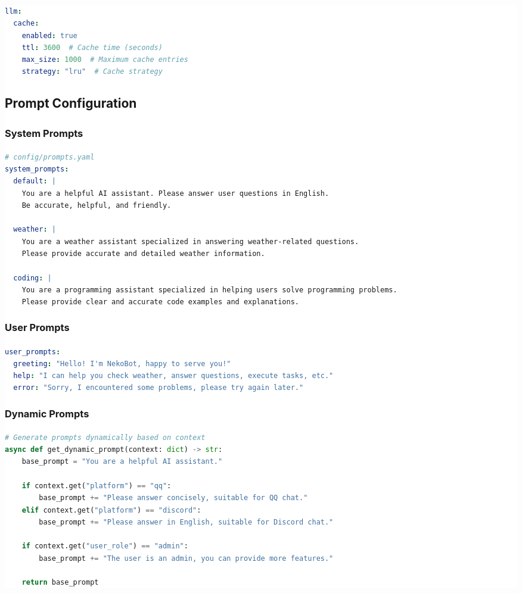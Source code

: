 ```yaml
llm:
  cache:
    enabled: true
    ttl: 3600  # Cache time (seconds)
    max_size: 1000  # Maximum cache entries
    strategy: "lru"  # Cache strategy
```

## Prompt Configuration

### System Prompts

```yaml
# config/prompts.yaml
system_prompts:
  default: |
    You are a helpful AI assistant. Please answer user questions in English.
    Be accurate, helpful, and friendly.
  
  weather: |
    You are a weather assistant specialized in answering weather-related questions.
    Please provide accurate and detailed weather information.
  
  coding: |
    You are a programming assistant specialized in helping users solve programming problems.
    Please provide clear and accurate code examples and explanations.
```

### User Prompts

```yaml
user_prompts:
  greeting: "Hello! I'm NekoBot, happy to serve you!"
  help: "I can help you check weather, answer questions, execute tasks, etc."
  error: "Sorry, I encountered some problems, please try again later."
```

### Dynamic Prompts

```python
# Generate prompts dynamically based on context
async def get_dynamic_prompt(context: dict) -> str:
    base_prompt = "You are a helpful AI assistant."
    
    if context.get("platform") == "qq":
        base_prompt += "Please answer concisely, suitable for QQ chat."
    elif context.get("platform") == "discord":
        base_prompt += "Please answer in English, suitable for Discord chat."
    
    if context.get("user_role") == "admin":
        base_prompt += "The user is an admin, you can provide more features."
    
    return base_prompt
```

